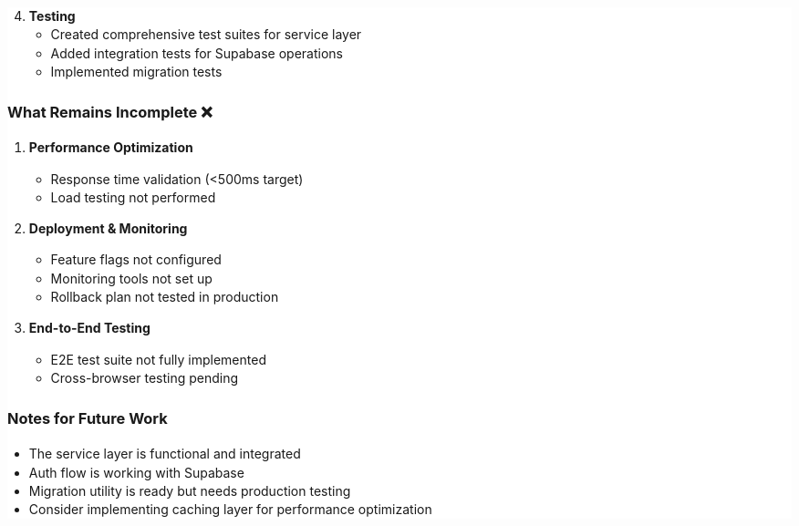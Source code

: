 4. **Testing**
   - Created comprehensive test suites for service layer
   - Added integration tests for Supabase operations
   - Implemented migration tests

### What Remains Incomplete ❌
1. **Performance Optimization**
   - Response time validation (<500ms target)
   - Load testing not performed

2. **Deployment & Monitoring**
   - Feature flags not configured
   - Monitoring tools not set up
   - Rollback plan not tested in production

3. **End-to-End Testing**
   - E2E test suite not fully implemented
   - Cross-browser testing pending

### Notes for Future Work
- The service layer is functional and integrated
- Auth flow is working with Supabase
- Migration utility is ready but needs production testing
- Consider implementing caching layer for performance optimization